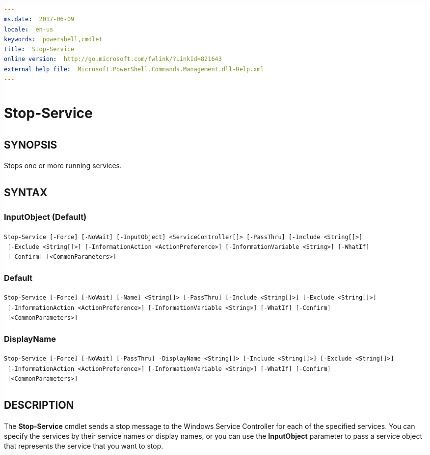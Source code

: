 ```yaml
---
ms.date:  2017-06-09
locale:  en-us
keywords:  powershell,cmdlet
title:  Stop-Service
online version:  http://go.microsoft.com/fwlink/?LinkId=821643
external help file:  Microsoft.PowerShell.Commands.Management.dll-Help.xml
---
```


# Stop-Service

## SYNOPSIS
Stops one or more running services.

## SYNTAX

### InputObject (Default)
```
Stop-Service [-Force] [-NoWait] [-InputObject] <ServiceController[]> [-PassThru] [-Include <String[]>]
 [-Exclude <String[]>] [-InformationAction <ActionPreference>] [-InformationVariable <String>] [-WhatIf]
 [-Confirm] [<CommonParameters>]
```

### Default
```
Stop-Service [-Force] [-NoWait] [-Name] <String[]> [-PassThru] [-Include <String[]>] [-Exclude <String[]>]
 [-InformationAction <ActionPreference>] [-InformationVariable <String>] [-WhatIf] [-Confirm]
 [<CommonParameters>]
```

### DisplayName
```
Stop-Service [-Force] [-NoWait] [-PassThru] -DisplayName <String[]> [-Include <String[]>] [-Exclude <String[]>]
 [-InformationAction <ActionPreference>] [-InformationVariable <String>] [-WhatIf] [-Confirm]
 [<CommonParameters>]
```

## DESCRIPTION
The **Stop-Service** cmdlet sends a stop message to the Windows Service Controller for each of the specified services.
You can specify the services by their service names or display names, or you can use the **InputObject** parameter to pass a service object that represents the service that you want to stop.
